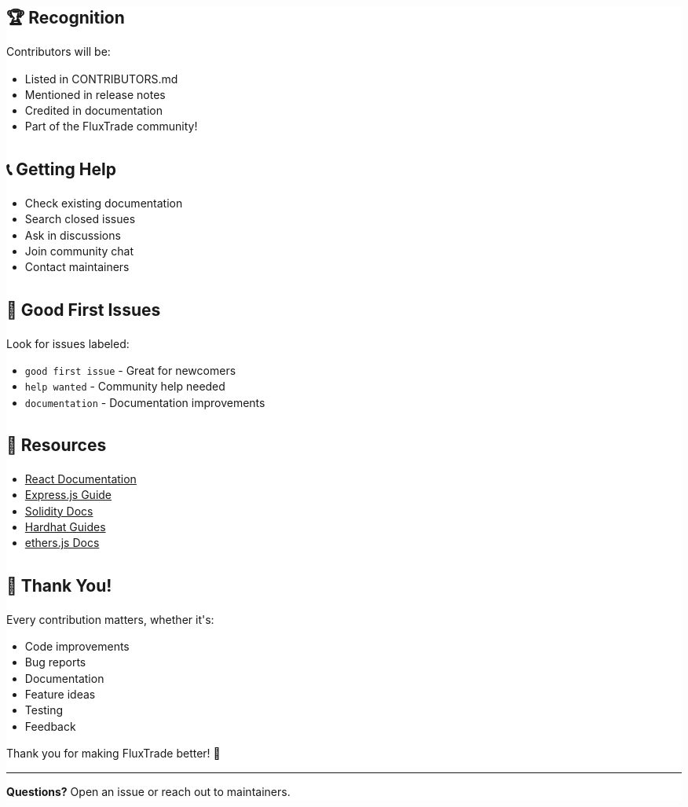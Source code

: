 ## 🏆 Recognition

Contributors will be:
- Listed in CONTRIBUTORS.md
- Mentioned in release notes
- Credited in documentation
- Part of the FluxTrade community!

## 📞 Getting Help

- Check existing documentation
- Search closed issues
- Ask in discussions
- Join community chat
- Contact maintainers

## 🎯 Good First Issues

Look for issues labeled:
- `good first issue` - Great for newcomers
- `help wanted` - Community help needed
- `documentation` - Documentation improvements

## 📖 Resources

- [React Documentation](https://react.dev/)
- [Express.js Guide](https://expressjs.com/)
- [Solidity Docs](https://docs.soliditylang.org/)
- [Hardhat Guides](https://hardhat.org/docs)
- [ethers.js Docs](https://docs.ethers.org/)

## 🙏 Thank You!

Every contribution matters, whether it's:
- Code improvements
- Bug reports
- Documentation
- Feature ideas
- Testing
- Feedback

Thank you for making FluxTrade better! 🚀

---

**Questions?** Open an issue or reach out to maintainers.
